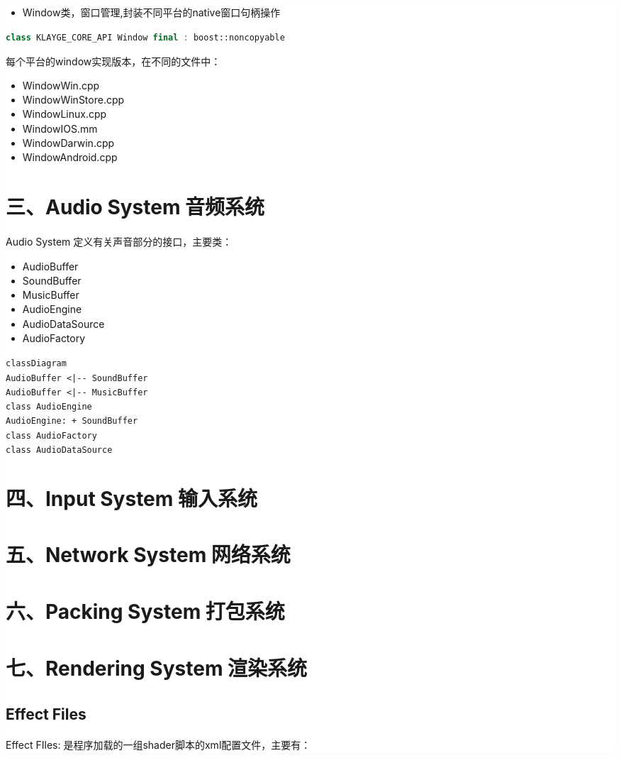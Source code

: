 - Window类，窗口管理,封装不同平台的native窗口句柄操作

```cpp
class KLAYGE_CORE_API Window final : boost::noncopyable
```

每个平台的window实现版本，在不同的文件中：

- WindowWin.cpp
- WindowWinStore.cpp
- WindowLinux.cpp
- WindowIOS.mm
- WindowDarwin.cpp
- WindowAndroid.cpp

# 三、Audio System 音频系统

Audio System 定义有关声音部分的接口，主要类：

- AudioBuffer
- SoundBuffer
- MusicBuffer
- AudioEngine
- AudioDataSource
- AudioFactory

```mermaid
classDiagram
AudioBuffer <|-- SoundBuffer
AudioBuffer <|-- MusicBuffer
class AudioEngine
AudioEngine: + SoundBuffer 
class AudioFactory
class AudioDataSource
```

# 四、Input System 输入系统

# 五、Network System 网络系统

# 六、Packing System 打包系统

# 七、Rendering System 渲染系统



## Effect Files

Effect FIles: 是程序加载的一组shader脚本的xml配置文件，主要有：
